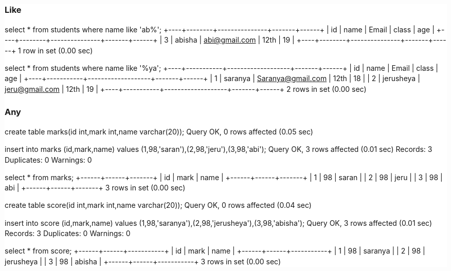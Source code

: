 ### Like
select * from students where name like 'ab%';
+----+--------+---------------+-------+------+
| id | name   | Email         | class | age  |
+----+--------+---------------+-------+------+
|  3 | abisha | abi@gmail.com | 12th  |   19 |
+----+--------+---------------+-------+------+
1 row in set (0.00 sec)

select * from students where name like '%ya';
+----+-----------+-------------------+-------+------+
| id | name      | Email             | class | age  |
+----+-----------+-------------------+-------+------+
|  1 | saranya   | Saranya@gmail.com | 12th  |   18 |
|  2 | jerusheya | jeru@gmail.com    | 12th  |   19 |
+----+-----------+-------------------+-------+------+
2 rows in set (0.00 sec)

### Any
create table marks(id int,mark int,name varchar(20));
Query OK, 0 rows affected (0.05 sec)

insert into marks (id,mark,name) values (1,98,'saran'),(2,98,'jeru'),(3,98,'abi');
Query OK, 3 rows affected (0.01 sec)
Records: 3  Duplicates: 0  Warnings: 0

select * from marks;
+------+------+-------+
| id   | mark | name  |
+------+------+-------+
|    1 |   98 | saran |
|    2 |   98 | jeru  |
|    3 |   98 | abi   |
+------+------+-------+
3 rows in set (0.00 sec)

create table score(id int,mark int,name varchar(20));
Query OK, 0 rows affected (0.04 sec)

insert into score (id,mark,name) values (1,98,'saranya'),(2,98,'jerusheya'),(3,98,'abisha');
Query OK, 3 rows affected (0.01 sec)
Records: 3  Duplicates: 0  Warnings: 0

select * from score;
+------+------+-----------+
| id   | mark | name      |
+------+------+-----------+
|    1 |   98 | saranya   |
|    2 |   98 | jerusheya |
|    3 |   98 | abisha    |
+------+------+-----------+
3 rows in set (0.00 sec)

